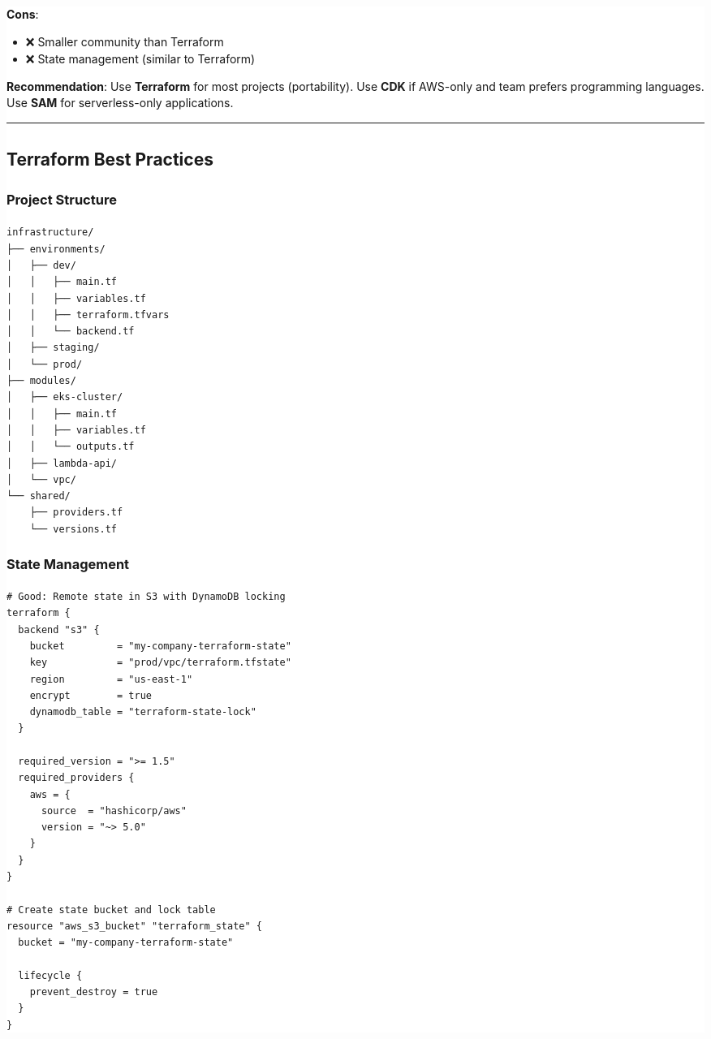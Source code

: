 **Cons**:
- ❌ Smaller community than Terraform
- ❌ State management (similar to Terraform)

**Recommendation**: Use **Terraform** for most projects (portability). Use **CDK** if AWS-only and team prefers programming languages. Use **SAM** for serverless-only applications.

---

## Terraform Best Practices

### Project Structure
```
infrastructure/
├── environments/
│   ├── dev/
│   │   ├── main.tf
│   │   ├── variables.tf
│   │   ├── terraform.tfvars
│   │   └── backend.tf
│   ├── staging/
│   └── prod/
├── modules/
│   ├── eks-cluster/
│   │   ├── main.tf
│   │   ├── variables.tf
│   │   └── outputs.tf
│   ├── lambda-api/
│   └── vpc/
└── shared/
    ├── providers.tf
    └── versions.tf
```

### State Management
```hcl
# Good: Remote state in S3 with DynamoDB locking
terraform {
  backend "s3" {
    bucket         = "my-company-terraform-state"
    key            = "prod/vpc/terraform.tfstate"
    region         = "us-east-1"
    encrypt        = true
    dynamodb_table = "terraform-state-lock"
  }

  required_version = ">= 1.5"
  required_providers {
    aws = {
      source  = "hashicorp/aws"
      version = "~> 5.0"
    }
  }
}

# Create state bucket and lock table
resource "aws_s3_bucket" "terraform_state" {
  bucket = "my-company-terraform-state"

  lifecycle {
    prevent_destroy = true
  }
}

```